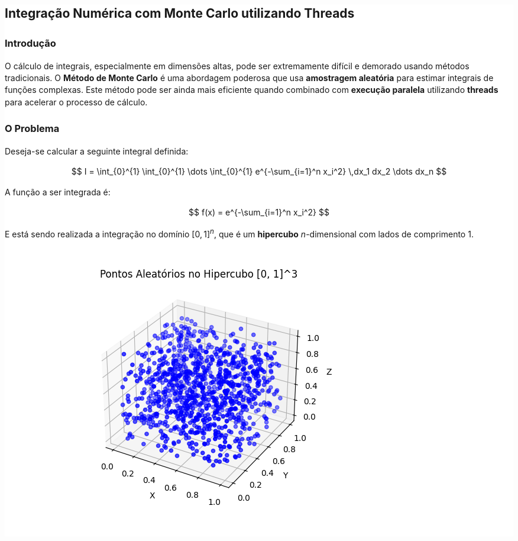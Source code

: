 ## Integração Numérica com Monte Carlo utilizando Threads

### Introdução

O cálculo de integrais, especialmente em dimensões altas, pode ser extremamente difícil e demorado usando métodos tradicionais. O **Método de Monte Carlo** é uma abordagem poderosa que usa **amostragem aleatória** para estimar integrais de funções complexas. Este método pode ser ainda mais eficiente quando combinado com **execução paralela** utilizando **threads** para acelerar o processo de cálculo.

### O Problema

Deseja-se calcular a seguinte integral definida:

$$
I = \int_{0}^{1} \int_{0}^{1} \dots \int_{0}^{1} e^{-\sum_{i=1}^n x_i^2} \,dx_1 dx_2 \dots dx_n
$$

A função a ser integrada é:

$$
f(x) = e^{-\sum_{i=1}^n x_i^2}
$$

E está sendo realizada a integração no domínio $[0,1]^n$, que é um **hipercubo** $n$-dimensional com lados de comprimento 1.

![Hipercubo 3D](hipercubo_3d.png)
